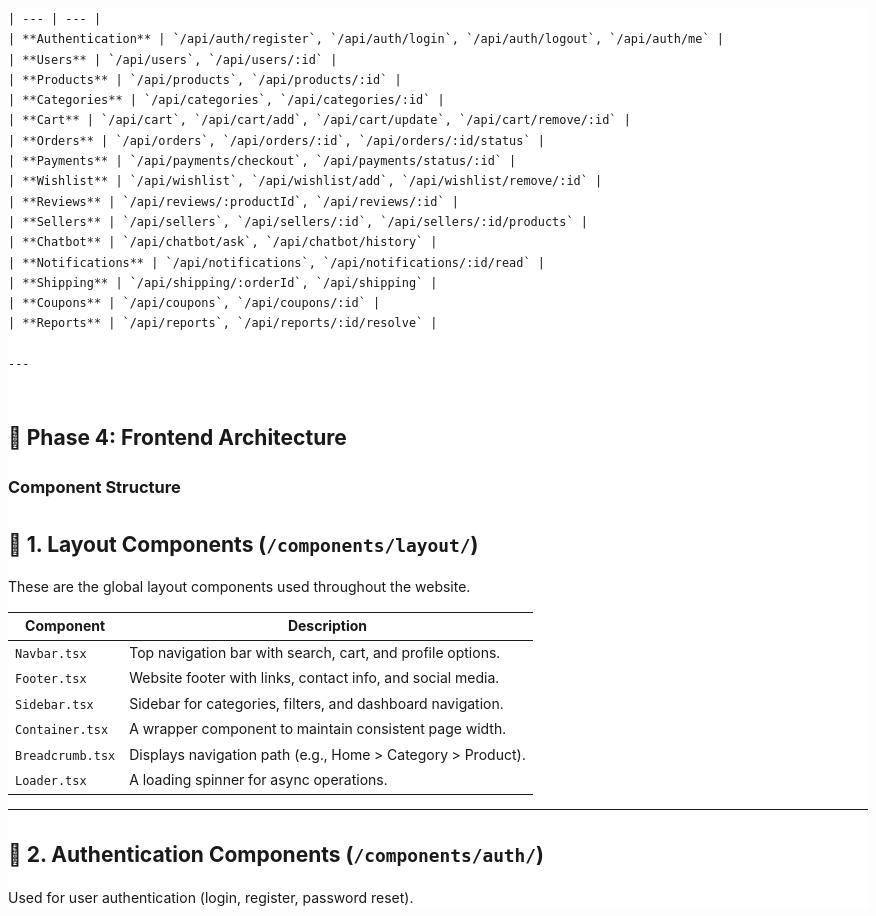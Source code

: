 ````
| --- | --- |
| **Authentication** | `/api/auth/register`, `/api/auth/login`, `/api/auth/logout`, `/api/auth/me` |
| **Users** | `/api/users`, `/api/users/:id` |
| **Products** | `/api/products`, `/api/products/:id` |
| **Categories** | `/api/categories`, `/api/categories/:id` |
| **Cart** | `/api/cart`, `/api/cart/add`, `/api/cart/update`, `/api/cart/remove/:id` |
| **Orders** | `/api/orders`, `/api/orders/:id`, `/api/orders/:id/status` |
| **Payments** | `/api/payments/checkout`, `/api/payments/status/:id` |
| **Wishlist** | `/api/wishlist`, `/api/wishlist/add`, `/api/wishlist/remove/:id` |
| **Reviews** | `/api/reviews/:productId`, `/api/reviews/:id` |
| **Sellers** | `/api/sellers`, `/api/sellers/:id`, `/api/sellers/:id/products` |
| **Chatbot** | `/api/chatbot/ask`, `/api/chatbot/history` |
| **Notifications** | `/api/notifications`, `/api/notifications/:id/read` |
| **Shipping** | `/api/shipping/:orderId`, `/api/shipping` |
| **Coupons** | `/api/coupons`, `/api/coupons/:id` |
| **Reports** | `/api/reports`, `/api/reports/:id/resolve` |

---


````

## 🔹 Phase 4: Frontend Architecture

### Component Structure

## **🔹 1. Layout Components (`/components/layout/`)**

These are the global layout components used throughout the website.

| Component        | Description                                                 |
| ---------------- | ----------------------------------------------------------- |
| `Navbar.tsx`     | Top navigation bar with search, cart, and profile options.  |
| `Footer.tsx`     | Website footer with links, contact info, and social media.  |
| `Sidebar.tsx`    | Sidebar for categories, filters, and dashboard navigation.  |
| `Container.tsx`  | A wrapper component to maintain consistent page width.      |
| `Breadcrumb.tsx` | Displays navigation path (e.g., Home > Category > Product). |
| `Loader.tsx`     | A loading spinner for async operations.                     |

---

## **🔹 2. Authentication Components (`/components/auth/`)**

Used for user authentication (login, register, password reset).
